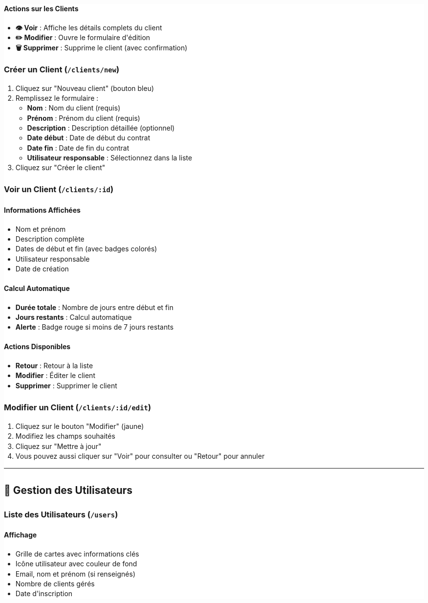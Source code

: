 #### Actions sur les Clients
- **👁️ Voir** : Affiche les détails complets du client
- **✏️ Modifier** : Ouvre le formulaire d'édition
- **🗑️ Supprimer** : Supprime le client (avec confirmation)

### Créer un Client (`/clients/new`)

1. Cliquez sur "Nouveau client" (bouton bleu)
2. Remplissez le formulaire :
   - **Nom** : Nom du client (requis)
   - **Prénom** : Prénom du client (requis)
   - **Description** : Description détaillée (optionnel)
   - **Date début** : Date de début du contrat
   - **Date fin** : Date de fin du contrat
   - **Utilisateur responsable** : Sélectionnez dans la liste
3. Cliquez sur "Créer le client"

### Voir un Client (`/clients/:id`)

#### Informations Affichées
- Nom et prénom
- Description complète
- Dates de début et fin (avec badges colorés)
- Utilisateur responsable
- Date de création

#### Calcul Automatique
- **Durée totale** : Nombre de jours entre début et fin
- **Jours restants** : Calcul automatique
- **Alerte** : Badge rouge si moins de 7 jours restants

#### Actions Disponibles
- **Retour** : Retour à la liste
- **Modifier** : Éditer le client
- **Supprimer** : Supprimer le client

### Modifier un Client (`/clients/:id/edit`)

1. Cliquez sur le bouton "Modifier" (jaune)
2. Modifiez les champs souhaités
3. Cliquez sur "Mettre à jour"
4. Vous pouvez aussi cliquer sur "Voir" pour consulter ou "Retour" pour annuler

---

## 👤 Gestion des Utilisateurs

### Liste des Utilisateurs (`/users`)

#### Affichage
- Grille de cartes avec informations clés
- Icône utilisateur avec couleur de fond
- Email, nom et prénom (si renseignés)
- Nombre de clients gérés
- Date d'inscription
